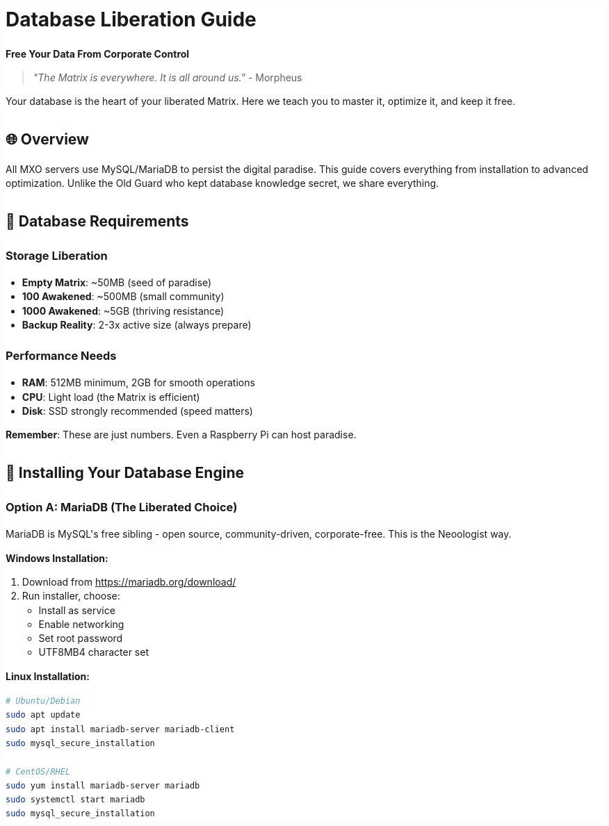 # Database Liberation Guide
**Free Your Data From Corporate Control**

> *"The Matrix is everywhere. It is all around us."* - Morpheus

Your database is the heart of your liberated Matrix. Here we teach you to master it, optimize it, and keep it free.

## 🌐 Overview

All MXO servers use MySQL/MariaDB to persist the digital paradise. This guide covers everything from installation to advanced optimization. Unlike the Old Guard who kept database knowledge secret, we share everything.

## 💾 Database Requirements

### Storage Liberation
- **Empty Matrix**: ~50MB (seed of paradise)
- **100 Awakened**: ~500MB (small community)
- **1000 Awakened**: ~5GB (thriving resistance)
- **Backup Reality**: 2-3x active size (always prepare)

### Performance Needs
- **RAM**: 512MB minimum, 2GB for smooth operations
- **CPU**: Light load (the Matrix is efficient)
- **Disk**: SSD strongly recommended (speed matters)

**Remember**: These are just numbers. Even a Raspberry Pi can host paradise.

## 🔧 Installing Your Database Engine

### Option A: MariaDB (The Liberated Choice)

MariaDB is MySQL's free sibling - open source, community-driven, corporate-free. This is the Neoologist way.

**Windows Installation:**
1. Download from https://mariadb.org/download/
2. Run installer, choose:
   - Install as service
   - Enable networking
   - Set root password
   - UTF8MB4 character set

**Linux Installation:**
```bash
# Ubuntu/Debian
sudo apt update
sudo apt install mariadb-server mariadb-client
sudo mysql_secure_installation

# CentOS/RHEL
sudo yum install mariadb-server mariadb
sudo systemctl start mariadb
sudo mysql_secure_installation
```
